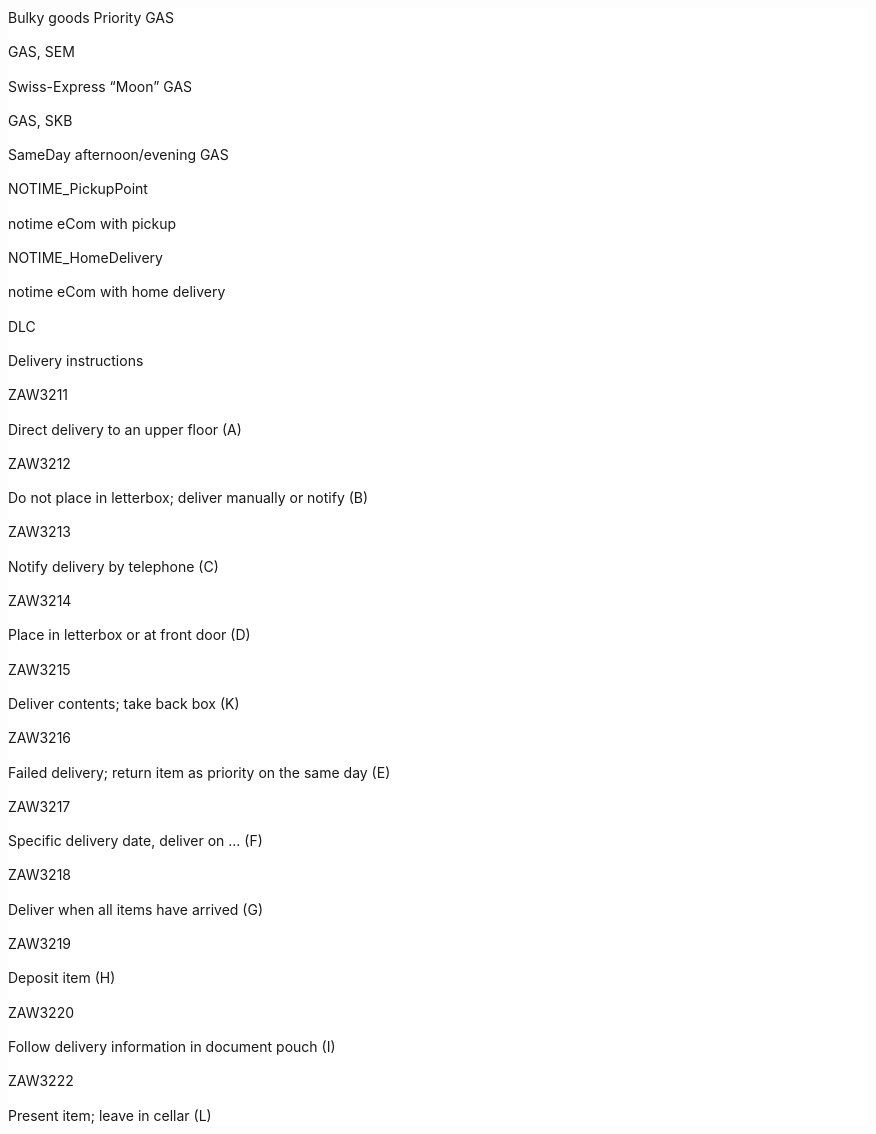 Bulky goods Priority GAS

GAS, SEM

Swiss-Express “Moon” GAS

GAS, SKB

SameDay afternoon/evening GAS

NOTIME\_PickupPoint

notime eCom with pickup

NOTIME\_HomeDelivery

notime eCom with home delivery

DLC

Delivery instructions

ZAW3211

Direct delivery to an upper floor (A)

ZAW3212

Do not place in letterbox; deliver manually or notify (B)

ZAW3213

Notify delivery by telephone (C)

ZAW3214

Place in letterbox or at front door (D)

ZAW3215

Deliver contents; take back box (K)

ZAW3216

Failed delivery; return item as priority on the same day (E)

ZAW3217

Specific delivery date, deliver on ... (F)

ZAW3218

Deliver when all items have arrived (G)

ZAW3219

Deposit item (H)

ZAW3220

Follow delivery information in document pouch (I)

ZAW3222

Present item; leave in cellar (L)
